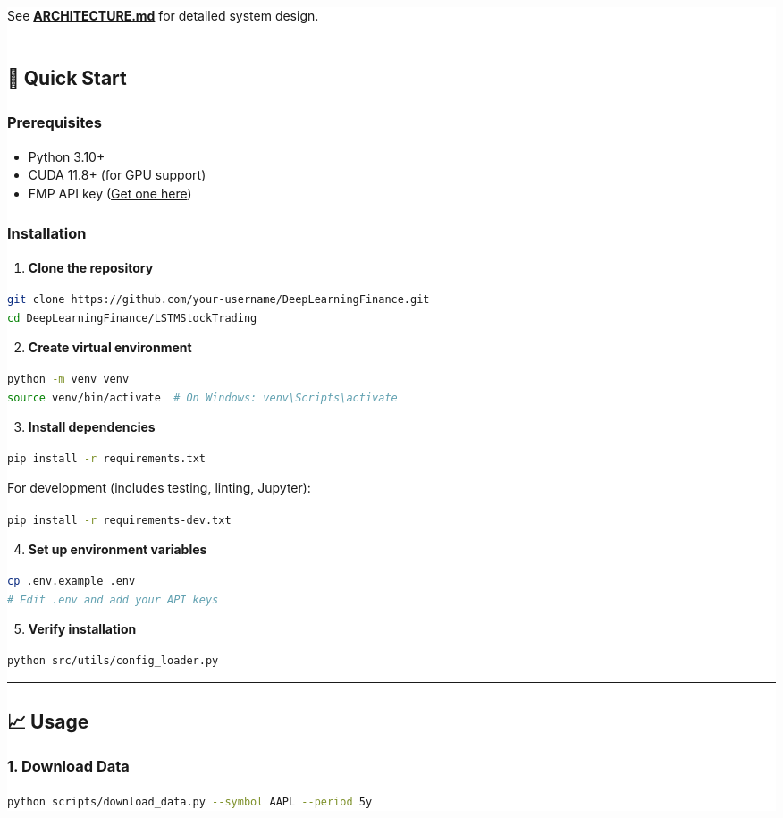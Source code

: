 See **[ARCHITECTURE.md](../ARCHITECTURE.md)** for detailed system design.

---

## 🚀 Quick Start

### Prerequisites

- Python 3.10+
- CUDA 11.8+ (for GPU support)
- FMP API key ([Get one here](https://financialmodelingprep.com))

### Installation

1. **Clone the repository**
```bash
git clone https://github.com/your-username/DeepLearningFinance.git
cd DeepLearningFinance/LSTMStockTrading
```

2. **Create virtual environment**
```bash
python -m venv venv
source venv/bin/activate  # On Windows: venv\Scripts\activate
```

3. **Install dependencies**
```bash
pip install -r requirements.txt
```

For development (includes testing, linting, Jupyter):
```bash
pip install -r requirements-dev.txt
```

4. **Set up environment variables**
```bash
cp .env.example .env
# Edit .env and add your API keys
```

5. **Verify installation**
```bash
python src/utils/config_loader.py
```

---

## 📈 Usage

### 1. Download Data

```bash
python scripts/download_data.py --symbol AAPL --period 5y
```
